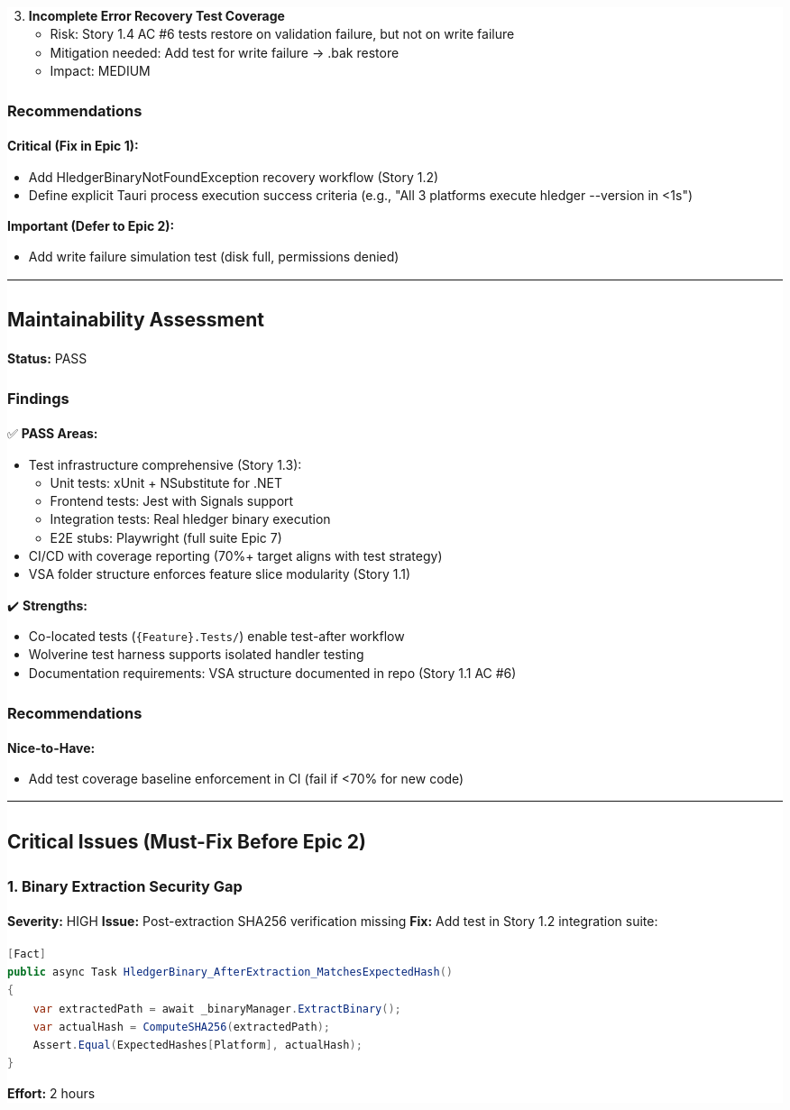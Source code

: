 3. **Incomplete Error Recovery Test Coverage**
   - Risk: Story 1.4 AC #6 tests restore on validation failure, but not on write failure
   - Mitigation needed: Add test for write failure → .bak restore
   - Impact: MEDIUM

### Recommendations

**Critical (Fix in Epic 1):**
- Add HledgerBinaryNotFoundException recovery workflow (Story 1.2)
- Define explicit Tauri process execution success criteria (e.g., "All 3 platforms execute hledger --version in <1s")

**Important (Defer to Epic 2):**
- Add write failure simulation test (disk full, permissions denied)

---

## Maintainability Assessment

**Status:** PASS

### Findings

✅ **PASS Areas:**
- Test infrastructure comprehensive (Story 1.3):
  - Unit tests: xUnit + NSubstitute for .NET
  - Frontend tests: Jest with Signals support
  - Integration tests: Real hledger binary execution
  - E2E stubs: Playwright (full suite Epic 7)
- CI/CD with coverage reporting (70%+ target aligns with test strategy)
- VSA folder structure enforces feature slice modularity (Story 1.1)

✔️ **Strengths:**
- Co-located tests (`{Feature}.Tests/`) enable test-after workflow
- Wolverine test harness supports isolated handler testing
- Documentation requirements: VSA structure documented in repo (Story 1.1 AC #6)

### Recommendations

**Nice-to-Have:**
- Add test coverage baseline enforcement in CI (fail if <70% for new code)

---

## Critical Issues (Must-Fix Before Epic 2)

### 1. Binary Extraction Security Gap
**Severity:** HIGH
**Issue:** Post-extraction SHA256 verification missing
**Fix:** Add test in Story 1.2 integration suite:
```csharp
[Fact]
public async Task HledgerBinary_AfterExtraction_MatchesExpectedHash()
{
    var extractedPath = await _binaryManager.ExtractBinary();
    var actualHash = ComputeSHA256(extractedPath);
    Assert.Equal(ExpectedHashes[Platform], actualHash);
}
```
**Effort:** 2 hours
